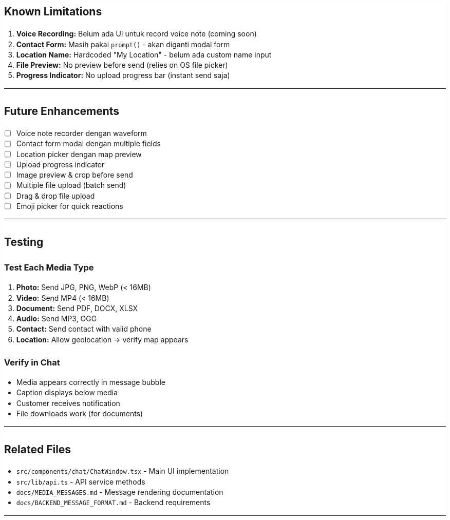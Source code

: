
## Known Limitations

1. **Voice Recording:** Belum ada UI untuk record voice note (coming soon)
2. **Contact Form:** Masih pakai `prompt()` - akan diganti modal form
3. **Location Name:** Hardcoded "My Location" - belum ada custom name input
4. **File Preview:** No preview before send (relies on OS file picker)
5. **Progress Indicator:** No upload progress bar (instant send saja)

---

## Future Enhancements

- [ ] Voice note recorder dengan waveform
- [ ] Contact form modal dengan multiple fields
- [ ] Location picker dengan map preview
- [ ] Upload progress indicator
- [ ] Image preview & crop before send
- [ ] Multiple file upload (batch send)
- [ ] Drag & drop file upload
- [ ] Emoji picker for quick reactions

---

## Testing

### Test Each Media Type

1. **Photo:** Send JPG, PNG, WebP (< 16MB)
2. **Video:** Send MP4 (< 16MB)
3. **Document:** Send PDF, DOCX, XLSX
4. **Audio:** Send MP3, OGG
5. **Contact:** Send contact with valid phone
6. **Location:** Allow geolocation → verify map appears

### Verify in Chat
- Media appears correctly in message bubble
- Caption displays below media
- Customer receives notification
- File downloads work (for documents)

---

## Related Files

- `src/components/chat/ChatWindow.tsx` - Main UI implementation
- `src/lib/api.ts` - API service methods
- `docs/MEDIA_MESSAGES.md` - Message rendering documentation
- `docs/BACKEND_MESSAGE_FORMAT.md` - Backend requirements

---
